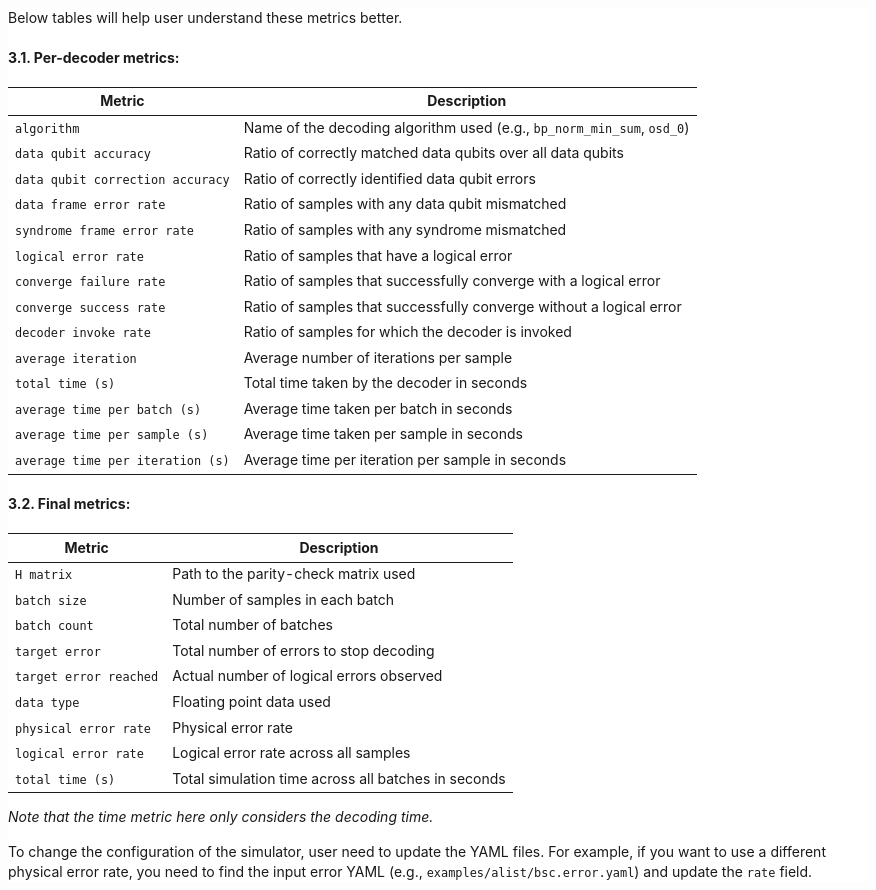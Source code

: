 Below tables will help user understand these metrics better.

#### 3.1. Per-decoder metrics:
| Metric                           | Description                                                                 |
|----------------------------------|-----------------------------------------------------------------------------|
| `algorithm`                      | Name of the decoding algorithm used (e.g., `bp_norm_min_sum`, `osd_0`)      |
| `data qubit accuracy`            | Ratio of correctly matched data qubits over all data qubits                 |
| `data qubit correction accuracy` | Ratio of correctly identified data qubit errors                               |
| `data frame error rate`          | Ratio of samples with any data qubit mismatched                                |
| `syndrome frame error rate`      | Ratio of samples with any syndrome mismatched                                  |
| `logical error rate`             | Ratio of samples that have a logical error                               |
| `converge failure rate`          | Ratio of samples that successfully converge with a logical error  |
| `converge success rate`          | Ratio of samples that successfully converge without a logical error |
| `decoder invoke rate`            | Ratio of samples for which the decoder is invoked                           |
| `average iteration`              | Average number of iterations per sample                                    |
| `total time (s)`                 | Total time taken by the decoder in seconds                                  |
| `average time per batch (s)`     | Average time taken per batch in seconds                                     |
| `average time per sample (s)`    | Average time taken per sample in seconds                                    |
| `average time per iteration (s)` | Average time per iteration per sample in seconds                            |


#### 3.2. Final metrics:
| Metric                         | Description                                                    |
|--------------------------------|----------------------------------------------------------------|
| `H matrix`                     | Path to the parity-check matrix used                           |
| `batch size`                   | Number of samples in each batch                               |
| `batch count`                  | Total number of batches                                    |
| `target error`                 | Total number of errors to stop decoding                        |
| `target error reached`         | Actual number of logical errors observed                       |
| `data type`                    | Floating point data used                                       |
| `physical error rate`          | Physical error rate                                            |
| `logical error rate`           | Logical error rate across all samples             |
| `total time (s)`               | Total simulation time across all batches in seconds            |

*Note that the time metric here only considers the decoding time.*

To change the configuration of the simulator, user need to update the YAML files. 
For example, if you want to use a different physical error rate, you need to find the input error YAML (e.g., ```examples/alist/bsc.error.yaml```) and update the ```rate``` field.

